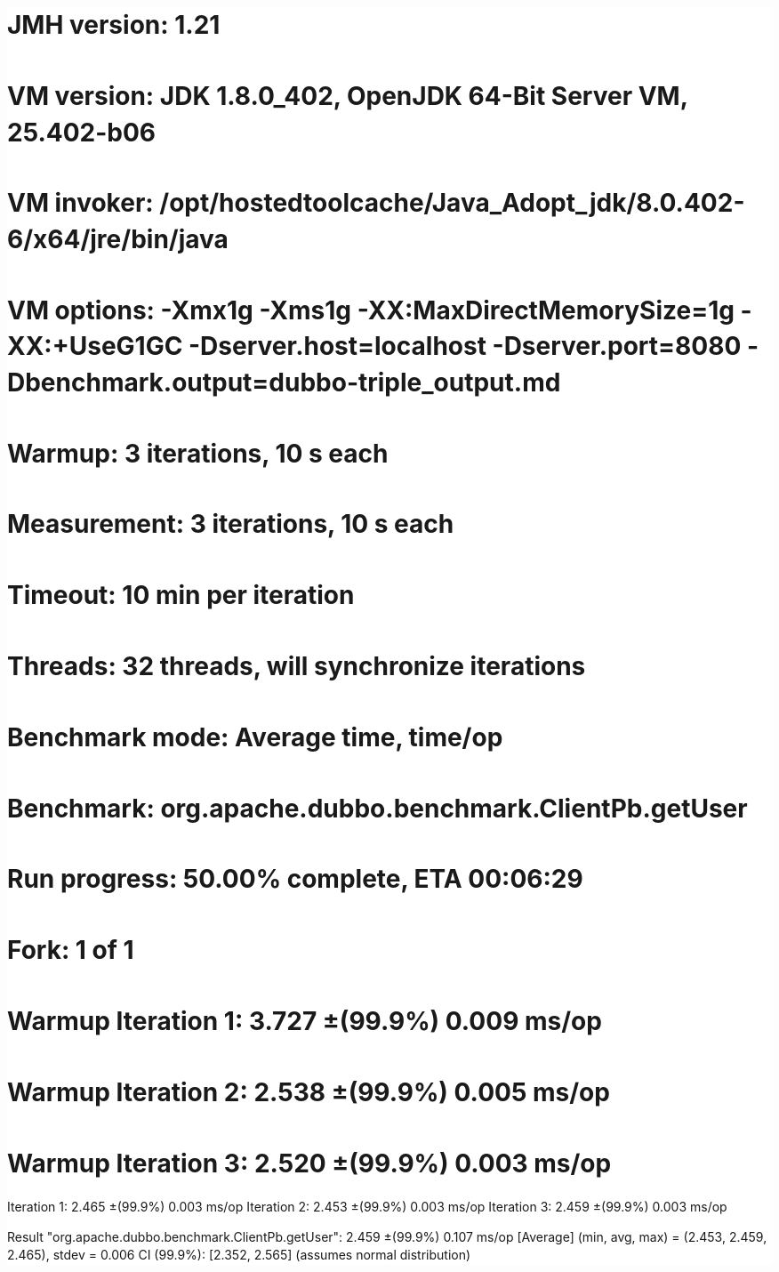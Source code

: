 
# JMH version: 1.21
# VM version: JDK 1.8.0_402, OpenJDK 64-Bit Server VM, 25.402-b06
# VM invoker: /opt/hostedtoolcache/Java_Adopt_jdk/8.0.402-6/x64/jre/bin/java
# VM options: -Xmx1g -Xms1g -XX:MaxDirectMemorySize=1g -XX:+UseG1GC -Dserver.host=localhost -Dserver.port=8080 -Dbenchmark.output=dubbo-triple_output.md
# Warmup: 3 iterations, 10 s each
# Measurement: 3 iterations, 10 s each
# Timeout: 10 min per iteration
# Threads: 32 threads, will synchronize iterations
# Benchmark mode: Average time, time/op
# Benchmark: org.apache.dubbo.benchmark.ClientPb.getUser

# Run progress: 50.00% complete, ETA 00:06:29
# Fork: 1 of 1
# Warmup Iteration   1: 3.727 ±(99.9%) 0.009 ms/op
# Warmup Iteration   2: 2.538 ±(99.9%) 0.005 ms/op
# Warmup Iteration   3: 2.520 ±(99.9%) 0.003 ms/op
Iteration   1: 2.465 ±(99.9%) 0.003 ms/op
Iteration   2: 2.453 ±(99.9%) 0.003 ms/op
Iteration   3: 2.459 ±(99.9%) 0.003 ms/op


Result "org.apache.dubbo.benchmark.ClientPb.getUser":
  2.459 ±(99.9%) 0.107 ms/op [Average]
  (min, avg, max) = (2.453, 2.459, 2.465), stdev = 0.006
  CI (99.9%): [2.352, 2.565] (assumes normal distribution)
